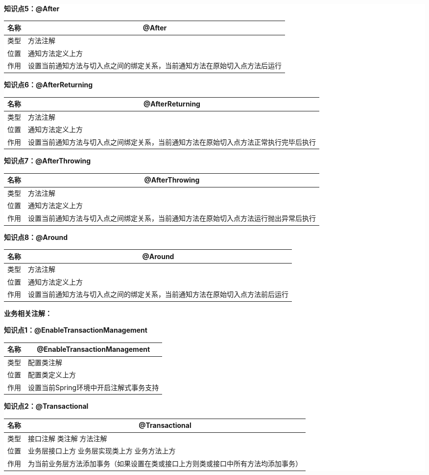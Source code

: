 **知识点5：@After**

| 名称 | @After                                                       |
| ---- | ------------------------------------------------------------ |
| 类型 | 方法注解                                                     |
| 位置 | 通知方法定义上方                                             |
| 作用 | 设置当前通知方法与切入点之间的绑定关系，当前通知方法在原始切入点方法后运行 |

**知识点6：@AfterReturning**

| 名称 | @AfterReturning                                              |
| ---- | ------------------------------------------------------------ |
| 类型 | 方法注解                                                     |
| 位置 | 通知方法定义上方                                             |
| 作用 | 设置当前通知方法与切入点之间绑定关系，当前通知方法在原始切入点方法正常执行完毕后执行 |

**知识点7：@AfterThrowing**

| 名称 | @AfterThrowing                                               |
| ---- | ------------------------------------------------------------ |
| 类型 | 方法注解                                                     |
| 位置 | 通知方法定义上方                                             |
| 作用 | 设置当前通知方法与切入点之间绑定关系，当前通知方法在原始切入点方法运行抛出异常后执行 |

**知识点8：@Around**

| 名称 | @Around                                                      |
| ---- | ------------------------------------------------------------ |
| 类型 | 方法注解                                                     |
| 位置 | 通知方法定义上方                                             |
| 作用 | 设置当前通知方法与切入点之间的绑定关系，当前通知方法在原始切入点方法前后运行 |



**业务相关注解：**

**知识点1：@EnableTransactionManagement**

| 名称 | @EnableTransactionManagement           |
| ---- | -------------------------------------- |
| 类型 | 配置类注解                             |
| 位置 | 配置类定义上方                         |
| 作用 | 设置当前Spring环境中开启注解式事务支持 |

**知识点2：@Transactional**

| 名称 | @Transactional                                               |
| ---- | ------------------------------------------------------------ |
| 类型 | 接口注解 类注解 方法注解                                     |
| 位置 | 业务层接口上方 业务层实现类上方 业务方法上方                 |
| 作用 | 为当前业务层方法添加事务（如果设置在类或接口上方则类或接口中所有方法均添加事务） |
